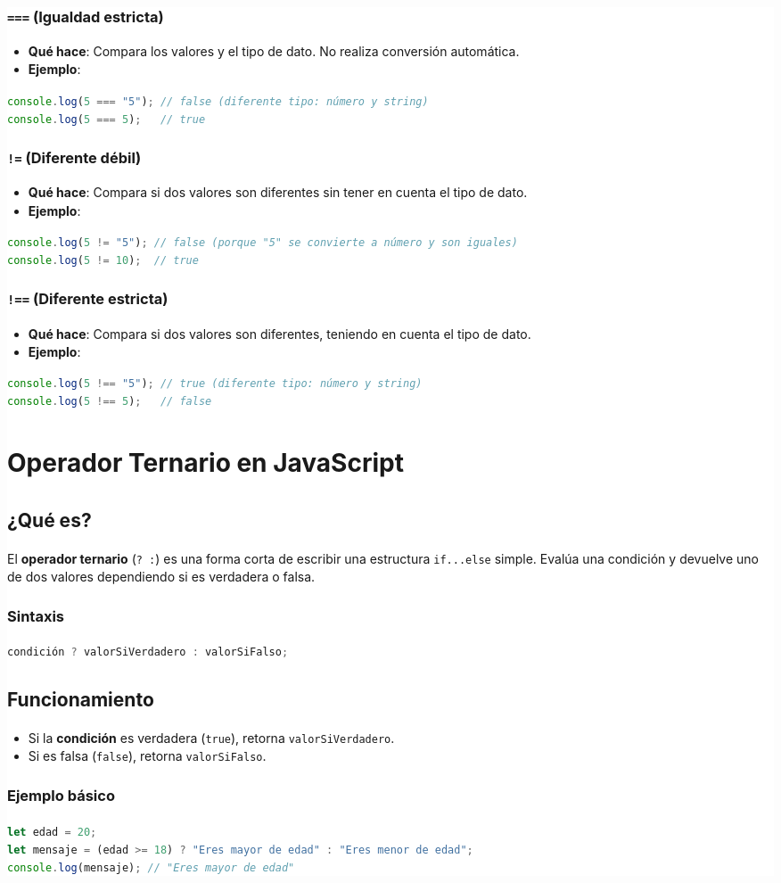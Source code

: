 ### `===` (Igualdad estricta)

- **Qué hace**: Compara los valores y el tipo de dato. No realiza conversión automática.
- **Ejemplo**:

```javascript
console.log(5 === "5"); // false (diferente tipo: número y string)
console.log(5 === 5);   // true
```

### `!=` (Diferente débil)

- **Qué hace**: Compara si dos valores son diferentes sin tener en cuenta el tipo de dato.
- **Ejemplo**:

```javascript
console.log(5 != "5"); // false (porque "5" se convierte a número y son iguales)
console.log(5 != 10);  // true
```

### `!==` (Diferente estricta)

- **Qué hace**: Compara si dos valores son diferentes, teniendo en cuenta el tipo de dato.
- **Ejemplo**:

```javascript
console.log(5 !== "5"); // true (diferente tipo: número y string)
console.log(5 !== 5);   // false
```


# Operador Ternario en JavaScript

## ¿Qué es?

El **operador ternario** (`? :`) es una forma corta de escribir una estructura `if...else` simple. Evalúa una condición y devuelve uno de dos valores dependiendo si es verdadera o falsa.

### Sintaxis

```javascript
condición ? valorSiVerdadero : valorSiFalso;
```

## Funcionamiento

- Si la **condición** es verdadera (`true`), retorna `valorSiVerdadero`.
- Si es falsa (`false`), retorna `valorSiFalso`.

### Ejemplo básico

```javascript
let edad = 20;
let mensaje = (edad >= 18) ? "Eres mayor de edad" : "Eres menor de edad";
console.log(mensaje); // "Eres mayor de edad"
```
